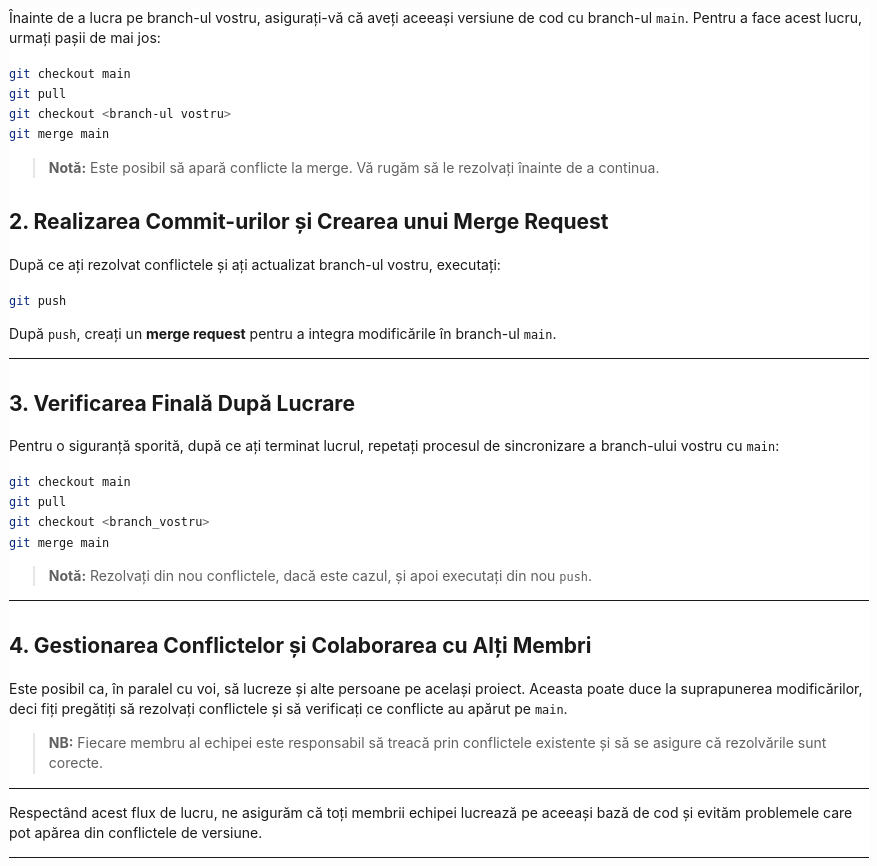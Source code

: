 Înainte de a lucra pe branch-ul vostru, asigurați-vă că aveți aceeași versiune de cod cu branch-ul `main`. Pentru a face acest lucru, urmați pașii de mai jos:

```bash
git checkout main
git pull
git checkout <branch-ul vostru>
git merge main
```

> **Notă:** Este posibil să apară conflicte la merge. Vă rugăm să le rezolvați înainte de a continua.

## 2. Realizarea Commit-urilor și Crearea unui Merge Request

După ce ați rezolvat conflictele și ați actualizat branch-ul vostru, executați:

```bash
git push
```

După `push`, creați un **merge request** pentru a integra modificările în branch-ul `main`.

---

## 3. Verificarea Finală După Lucrare

Pentru o siguranță sporită, după ce ați terminat lucrul, repetați procesul de sincronizare a branch-ului vostru cu `main`:

```bash
git checkout main
git pull
git checkout <branch_vostru>
git merge main
```

> **Notă:** Rezolvați din nou conflictele, dacă este cazul, și apoi executați din nou `push`.

---

## 4. Gestionarea Conflictelor și Colaborarea cu Alți Membri

Este posibil ca, în paralel cu voi, să lucreze și alte persoane pe același proiect. Aceasta poate duce la suprapunerea modificărilor, deci fiți pregătiți să rezolvați conflictele și să verificați ce conflicte au apărut pe `main`.

> **NB:** Fiecare membru al echipei este responsabil să treacă prin conflictele existente și să se asigure că rezolvările sunt corecte.

---

Respectând acest flux de lucru, ne asigurăm că toți membrii echipei lucrează pe aceeași bază de cod și evităm problemele care pot apărea din conflictele de versiune.

---